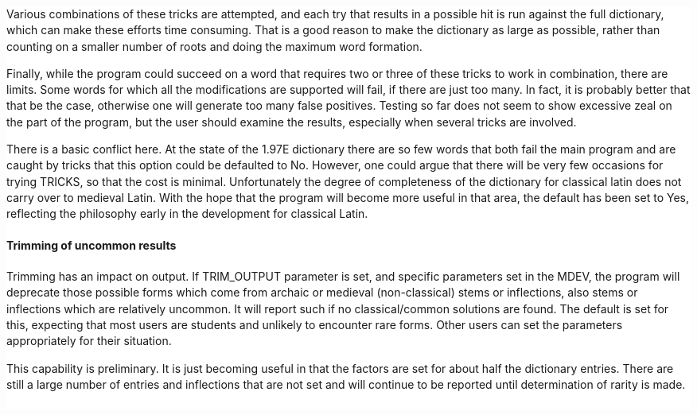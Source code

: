 Various combinations of these tricks are attempted, and each try that
results in a possible hit is run against the full dictionary, which can
make these efforts time consuming.  That is a good reason to make the
dictionary as large as possible, rather than counting on a smaller number
of roots and doing the maximum word formation.

Finally, while the program could succeed on a word that requires two or
three of these tricks to work in combination, there are limits.  Some
words for which all the modifications are supported will fail, if there
are just too many.  In fact, it is probably better that that be the case,
otherwise one will generate too many false positives.  Testing so far does
not seem to show excessive zeal on the part of the program, but the user
should examine the results, especially when several tricks are involved.

There is a basic conflict here.  At the state of the 1.97E dictionary there
are so few words that both fail the main program and are caught by tricks
that this option could be defaulted to No.  However, one could argue that
there will be very few occasions for trying TRICKS, so that the cost is
minimal.  Unfortunately the degree of completeness of the dictionary for
classical latin does not carry over to medieval Latin.  With the hope that
the program will become more useful in that area, the default has been
set to Yes, reflecting the philosophy early in the development
for classical Latin.

<A NAME="Trimming of uncommon results">
<H4>Trimming of uncommon results</H4></A>

Trimming has an impact on output.  If TRIM_OUTPUT parameter is set, and
specific parameters set in the MDEV, the program will deprecate those
possible forms which come from archaic or medieval (non-classical) stems
or inflections, also stems or inflections which are relatively uncommon.
It will report such if no classical/common solutions are found.  The
default is set for this, expecting that most users are students and
unlikely to encounter rare forms.  Other users can set the parameters
appropriately for their situation.

This capability is preliminary.  It is just becoming useful in that the
factors are set for about half the dictionary entries.  There are still a
large number of entries and inflections that are not set and will continue
to be reported until determination of rarity is made.
<BR>
<BR>
